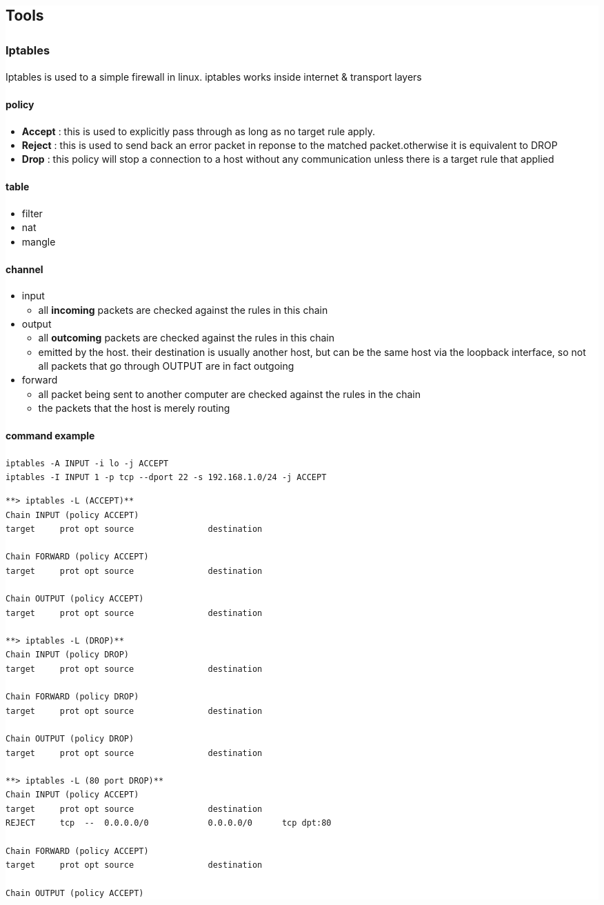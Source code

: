## Tools
### Iptables
Iptables is used to a simple firewall in linux. iptables works inside internet & transport layers

#### policy
- **Accept** : this is used to explicitly pass through as long as no target rule apply.
- **Reject** : this is used to send back an error packet in reponse to the matched packet.otherwise it is equivalent to DROP
- **Drop** : this policy will stop a connection to a host without any communication unless there is a target rule that applied

#### table
- filter
- nat
- mangle

#### channel
- input
	- all **incoming** packets are checked against the rules in this chain
- output
	- all **outcoming** packets are checked against the rules in this chain
	- emitted by the host. their destination is usually another host, but can be the same host via the loopback interface, so not all packets that go through OUTPUT are in fact outgoing
- forward
	- all packet being sent to another computer are checked against the rules in the chain
	- the packets that the host is merely routing

#### command example
```
iptables -A INPUT -i lo -j ACCEPT
iptables -I INPUT 1 -p tcp --dport 22 -s 192.168.1.0/24 -j ACCEPT
```

```
**> iptables -L (ACCEPT)**
Chain INPUT (policy ACCEPT)
target     prot opt source               destination

Chain FORWARD (policy ACCEPT)
target     prot opt source               destination

Chain OUTPUT (policy ACCEPT)
target     prot opt source               destination

**> iptables -L (DROP)**
Chain INPUT (policy DROP)
target     prot opt source               destination

Chain FORWARD (policy DROP)
target     prot opt source               destination

Chain OUTPUT (policy DROP)
target     prot opt source               destination

**> iptables -L (80 port DROP)**
Chain INPUT (policy ACCEPT)
target     prot opt source               destination
REJECT     tcp  --  0.0.0.0/0            0.0.0.0/0      tcp dpt:80

Chain FORWARD (policy ACCEPT)
target     prot opt source               destination

Chain OUTPUT (policy ACCEPT)
```
